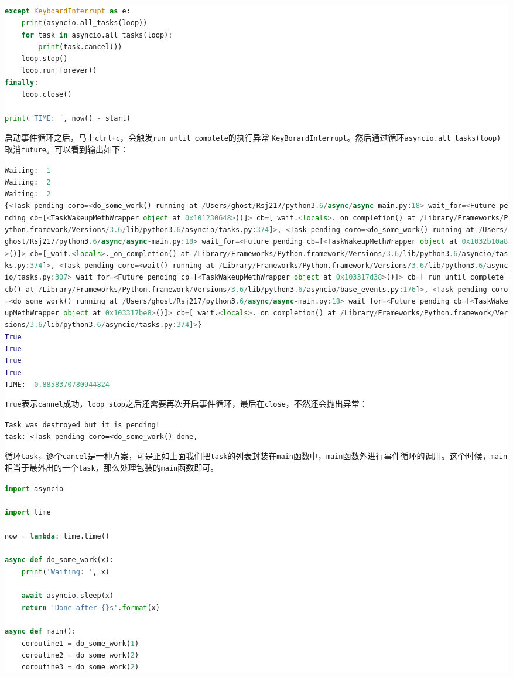 ```python
except KeyboardInterrupt as e:
    print(asyncio.all_tasks(loop))
    for task in asyncio.all_tasks(loop):
        print(task.cancel())
    loop.stop()
    loop.run_forever()
finally:
    loop.close()

print('TIME: ', now() - start)
```

启动事件循环之后，马上`ctrl+c`，会触发`run_until_complete`的执行异常 `KeyBorardInterrupt`。然后通过循环`asyncio.all_tasks(loop)`取消`future`。可以看到输出如下：

```python
Waiting:  1
Waiting:  2
Waiting:  2
{<Task pending coro=<do_some_work() running at /Users/ghost/Rsj217/python3.6/async/async-main.py:18> wait_for=<Future pending cb=[<TaskWakeupMethWrapper object at 0x101230648>()]> cb=[_wait.<locals>._on_completion() at /Library/Frameworks/Python.framework/Versions/3.6/lib/python3.6/asyncio/tasks.py:374]>, <Task pending coro=<do_some_work() running at /Users/ghost/Rsj217/python3.6/async/async-main.py:18> wait_for=<Future pending cb=[<TaskWakeupMethWrapper object at 0x1032b10a8>()]> cb=[_wait.<locals>._on_completion() at /Library/Frameworks/Python.framework/Versions/3.6/lib/python3.6/asyncio/tasks.py:374]>, <Task pending coro=<wait() running at /Library/Frameworks/Python.framework/Versions/3.6/lib/python3.6/asyncio/tasks.py:307> wait_for=<Future pending cb=[<TaskWakeupMethWrapper object at 0x103317d38>()]> cb=[_run_until_complete_cb() at /Library/Frameworks/Python.framework/Versions/3.6/lib/python3.6/asyncio/base_events.py:176]>, <Task pending coro=<do_some_work() running at /Users/ghost/Rsj217/python3.6/async/async-main.py:18> wait_for=<Future pending cb=[<TaskWakeupMethWrapper object at 0x103317be8>()]> cb=[_wait.<locals>._on_completion() at /Library/Frameworks/Python.framework/Versions/3.6/lib/python3.6/asyncio/tasks.py:374]>}
True
True
True
True
TIME:  0.8858370780944824
```

`True`表示`cannel`成功，`loop stop`之后还需要再次开启事件循环，最后在`close`，不然还会抛出异常：

```text
Task was destroyed but it is pending!
task: <Task pending coro=<do_some_work() done,
```

循环`task`，逐个`cancel`是一种方案，可是正如上面我们把`task`的列表封装在`main`函数中，`main`函数外进行事件循环的调用。这个时候，`main`相当于最外出的一个`task`，那么处理包装的`main`函数即可。

```python
import asyncio

import time

now = lambda: time.time()

async def do_some_work(x):
    print('Waiting: ', x)

    await asyncio.sleep(x)
    return 'Done after {}s'.format(x)

async def main():
    coroutine1 = do_some_work(1)
    coroutine2 = do_some_work(2)
    coroutine3 = do_some_work(2)

```